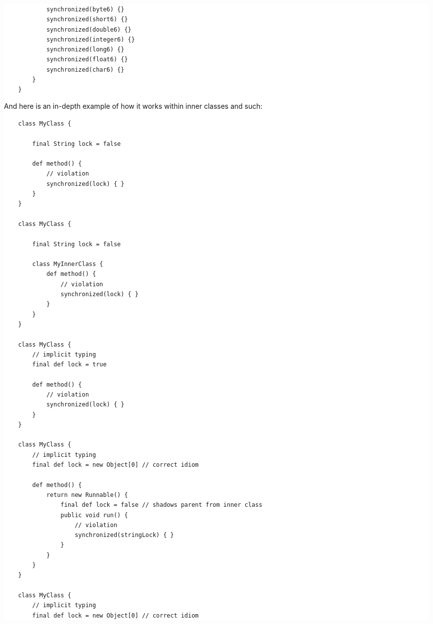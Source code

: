 ```
            synchronized(byte6) {}
            synchronized(short6) {}
            synchronized(double6) {}
            synchronized(integer6) {}
            synchronized(long6) {}
            synchronized(float6) {}
            synchronized(char6) {}
        }
    }
```

And here is an in-depth example of how it works within inner classes and such:

```
    class MyClass {

        final String lock = false

        def method() {
            // violation
            synchronized(lock) { }
        }
    }

    class MyClass {

        final String lock = false

        class MyInnerClass {
            def method() {
                // violation
                synchronized(lock) { }
            }
        }
    }

    class MyClass {
        // implicit typing
        final def lock = true

        def method() {
            // violation
            synchronized(lock) { }
        }
    }

    class MyClass {
        // implicit typing
        final def lock = new Object[0] // correct idiom

        def method() {
            return new Runnable() {
                final def lock = false // shadows parent from inner class
                public void run() {
                    // violation
                    synchronized(stringLock) { }
                }
            }
        }
    }

    class MyClass {
        // implicit typing
        final def lock = new Object[0] // correct idiom
```